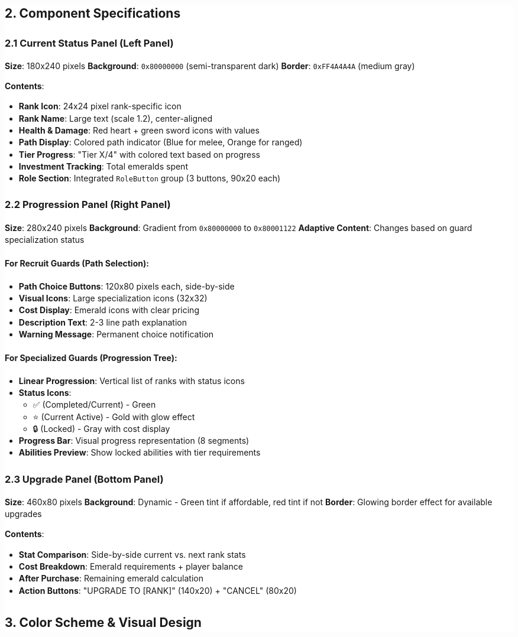 ## 2. Component Specifications

### 2.1 Current Status Panel (Left Panel)
**Size**: 180x240 pixels
**Background**: `0x80000000` (semi-transparent dark)
**Border**: `0xFF4A4A4A` (medium gray)

**Contents**:
- **Rank Icon**: 24x24 pixel rank-specific icon
- **Rank Name**: Large text (scale 1.2), center-aligned
- **Health & Damage**: Red heart + green sword icons with values
- **Path Display**: Colored path indicator (Blue for melee, Orange for ranged)
- **Tier Progress**: "Tier X/4" with colored text based on progress
- **Investment Tracking**: Total emeralds spent
- **Role Section**: Integrated `RoleButton` group (3 buttons, 90x20 each)

### 2.2 Progression Panel (Right Panel)
**Size**: 280x240 pixels
**Background**: Gradient from `0x80000000` to `0x80001122`
**Adaptive Content**: Changes based on guard specialization status

#### For Recruit Guards (Path Selection):
- **Path Choice Buttons**: 120x80 pixels each, side-by-side
- **Visual Icons**: Large specialization icons (32x32)
- **Cost Display**: Emerald icons with clear pricing
- **Description Text**: 2-3 line path explanation
- **Warning Message**: Permanent choice notification

#### For Specialized Guards (Progression Tree):
- **Linear Progression**: Vertical list of ranks with status icons
- **Status Icons**:
  - ✅ (Completed/Current) - Green
  - ⭐ (Current Active) - Gold with glow effect
  - 🔒 (Locked) - Gray with cost display
- **Progress Bar**: Visual progress representation (8 segments)
- **Abilities Preview**: Show locked abilities with tier requirements

### 2.3 Upgrade Panel (Bottom Panel)
**Size**: 460x80 pixels
**Background**: Dynamic - Green tint if affordable, red tint if not
**Border**: Glowing border effect for available upgrades

**Contents**:
- **Stat Comparison**: Side-by-side current vs. next rank stats
- **Cost Breakdown**: Emerald requirements + player balance
- **After Purchase**: Remaining emerald calculation
- **Action Buttons**: "UPGRADE TO [RANK]" (140x20) + "CANCEL" (80x20)

## 3. Color Scheme & Visual Design
